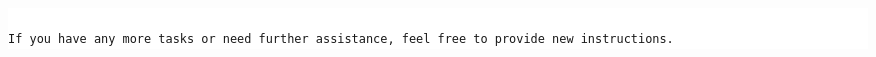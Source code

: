 ```markdown

If you have any more tasks or need further assistance, feel free to provide new instructions.
```

